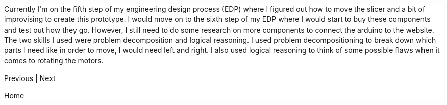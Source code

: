 Currently I'm on the fifth step of my engineering design process (EDP) where I figured out how to move the slicer and a bit of improvising to create this prototype. I would move on to the sixth step of my EDP where I would start to buy these components and test out how they go. However, I still need to do some research on more components to connect the arduino to the website. The two skills I used were problem decomposition and logical reasoning. I used problem decompositioning to break down which parts I need like in order to move, I would need left and right. I also used logical reasoning to think of some possible flaws when it comes to rotating the motors.

[Previous](entry03.md) | [Next](entry05.md)

[Home](../README.md)
